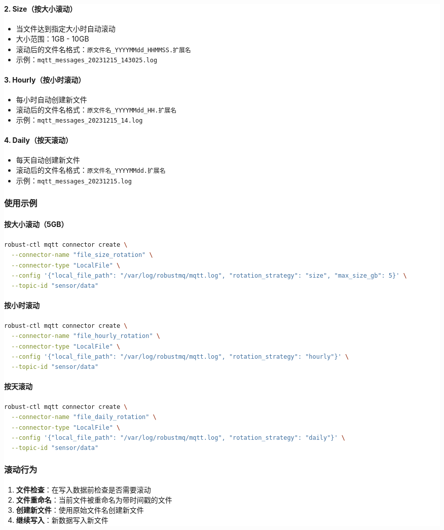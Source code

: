 #### 2. Size（按大小滚动）
- 当文件达到指定大小时自动滚动
- 大小范围：1GB - 10GB
- 滚动后的文件名格式：`原文件名_YYYYMMdd_HHMMSS.扩展名`
- 示例：`mqtt_messages_20231215_143025.log`

#### 3. Hourly（按小时滚动）
- 每小时自动创建新文件
- 滚动后的文件名格式：`原文件名_YYYYMMdd_HH.扩展名`
- 示例：`mqtt_messages_20231215_14.log`

#### 4. Daily（按天滚动）
- 每天自动创建新文件
- 滚动后的文件名格式：`原文件名_YYYYMMdd.扩展名`
- 示例：`mqtt_messages_20231215.log`

### 使用示例

#### 按大小滚动（5GB）
```bash
robust-ctl mqtt connector create \
  --connector-name "file_size_rotation" \
  --connector-type "LocalFile" \
  --config '{"local_file_path": "/var/log/robustmq/mqtt.log", "rotation_strategy": "size", "max_size_gb": 5}' \
  --topic-id "sensor/data"
```

#### 按小时滚动
```bash
robust-ctl mqtt connector create \
  --connector-name "file_hourly_rotation" \
  --connector-type "LocalFile" \
  --config '{"local_file_path": "/var/log/robustmq/mqtt.log", "rotation_strategy": "hourly"}' \
  --topic-id "sensor/data"
```

#### 按天滚动
```bash
robust-ctl mqtt connector create \
  --connector-name "file_daily_rotation" \
  --connector-type "LocalFile" \
  --config '{"local_file_path": "/var/log/robustmq/mqtt.log", "rotation_strategy": "daily"}' \
  --topic-id "sensor/data"
```

### 滚动行为

1. **文件检查**：在写入数据前检查是否需要滚动
2. **文件重命名**：当前文件被重命名为带时间戳的文件
3. **创建新文件**：使用原始文件名创建新文件
4. **继续写入**：新数据写入新文件
